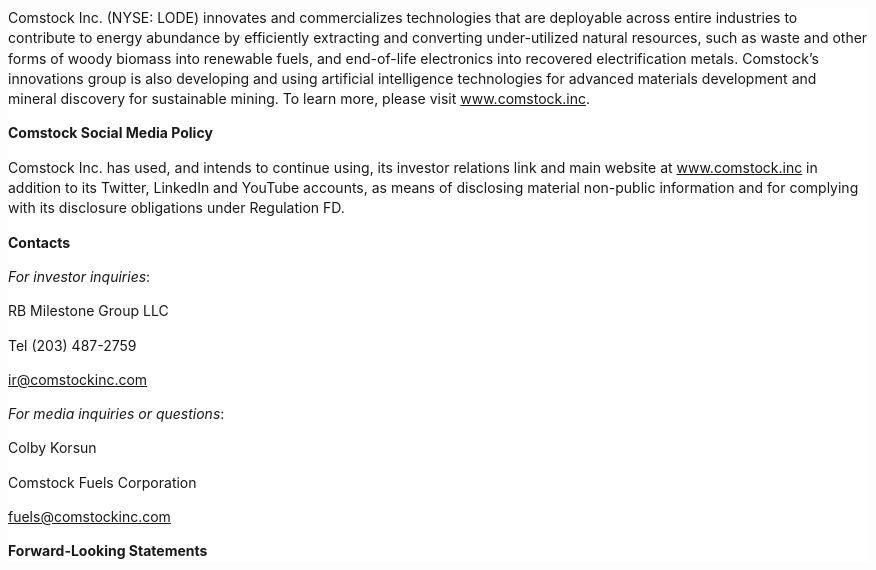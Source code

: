 Comstock Inc. (NYSE: LODE) innovates and commercializes technologies that are deployable across entire industries to contribute to energy abundance by efficiently extracting and converting under-utilized natural resources, such as waste and other forms of woody biomass into renewable fuels, and end-of-life electronics into recovered electrification metals. Comstock’s innovations group is also developing and using artificial intelligence technologies for advanced materials development and mineral discovery for sustainable mining. To learn more, please visit www.comstock.inc.

**Comstock Social Media Policy**

Comstock Inc. has used, and intends to continue using, its investor relations link and main website at www.comstock.inc in addition to its Twitter, LinkedIn and YouTube accounts, as means of disclosing material non-public information and for complying with its disclosure obligations under Regulation FD.

**Contacts**

*For investor inquiries*:

RB Milestone Group LLC

Tel (203) 487-2759

ir@comstockinc.com

*For media inquiries or questions*:

Colby Korsun

Comstock Fuels Corporation

fuels@comstockinc.com

**Forward-Looking Statements** 
